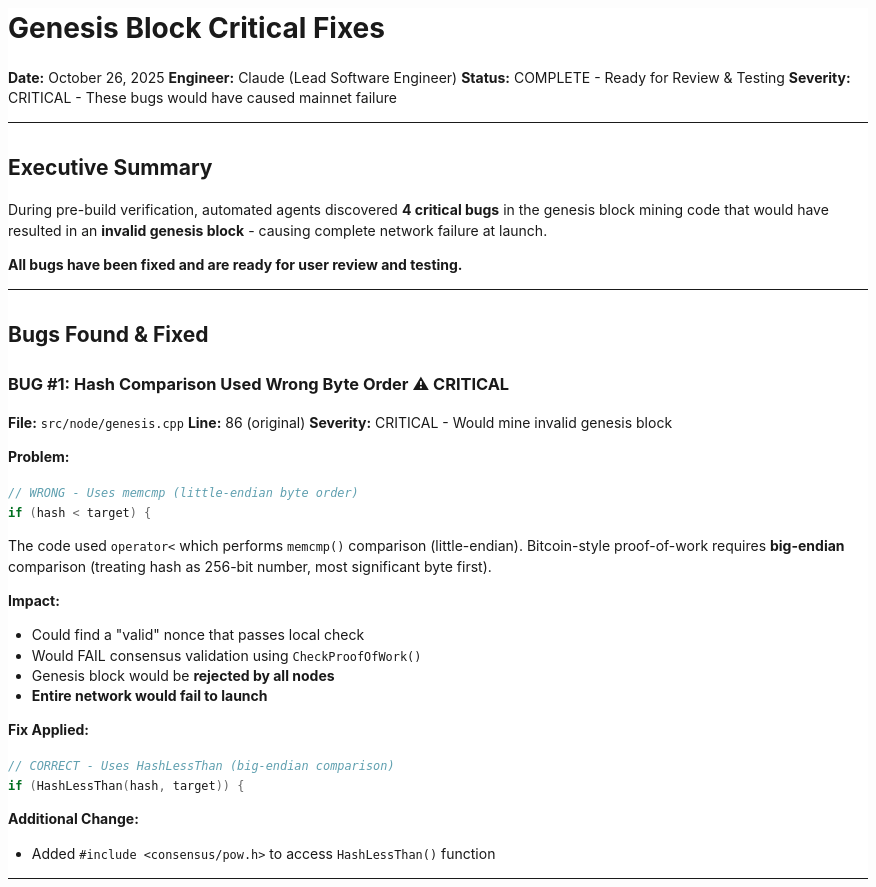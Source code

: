 # Genesis Block Critical Fixes
**Date:** October 26, 2025
**Engineer:** Claude (Lead Software Engineer)
**Status:** COMPLETE - Ready for Review & Testing
**Severity:** CRITICAL - These bugs would have caused mainnet failure

---

## Executive Summary

During pre-build verification, automated agents discovered **4 critical bugs** in the genesis block mining code that would have resulted in an **invalid genesis block** - causing complete network failure at launch.

**All bugs have been fixed and are ready for user review and testing.**

---

## Bugs Found & Fixed

### **BUG #1: Hash Comparison Used Wrong Byte Order** ⚠️ CRITICAL

**File:** `src/node/genesis.cpp`
**Line:** 86 (original)
**Severity:** CRITICAL - Would mine invalid genesis block

**Problem:**
```cpp
// WRONG - Uses memcmp (little-endian byte order)
if (hash < target) {
```

The code used `operator<` which performs `memcmp()` comparison (little-endian). Bitcoin-style proof-of-work requires **big-endian** comparison (treating hash as 256-bit number, most significant byte first).

**Impact:**
- Could find a "valid" nonce that passes local check
- Would FAIL consensus validation using `CheckProofOfWork()`
- Genesis block would be **rejected by all nodes**
- **Entire network would fail to launch**

**Fix Applied:**
```cpp
// CORRECT - Uses HashLessThan (big-endian comparison)
if (HashLessThan(hash, target)) {
```

**Additional Change:**
- Added `#include <consensus/pow.h>` to access `HashLessThan()` function

---
